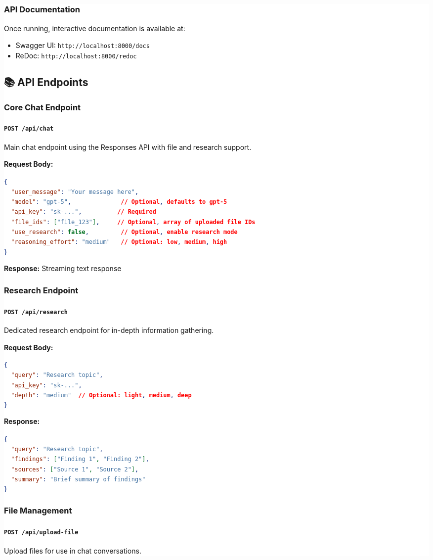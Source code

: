 ### API Documentation
Once running, interactive documentation is available at:
- Swagger UI: `http://localhost:8000/docs`
- ReDoc: `http://localhost:8000/redoc`

## 📚 API Endpoints

### Core Chat Endpoint

#### `POST /api/chat`
Main chat endpoint using the Responses API with file and research support.

**Request Body:**
```json
{
  "user_message": "Your message here",
  "model": "gpt-5",              // Optional, defaults to gpt-5
  "api_key": "sk-...",          // Required
  "file_ids": ["file_123"],     // Optional, array of uploaded file IDs
  "use_research": false,         // Optional, enable research mode
  "reasoning_effort": "medium"   // Optional: low, medium, high
}
```

**Response:** Streaming text response

### Research Endpoint

#### `POST /api/research`
Dedicated research endpoint for in-depth information gathering.

**Request Body:**
```json
{
  "query": "Research topic",
  "api_key": "sk-...",
  "depth": "medium"  // Optional: light, medium, deep
}
```

**Response:**
```json
{
  "query": "Research topic",
  "findings": ["Finding 1", "Finding 2"],
  "sources": ["Source 1", "Source 2"],
  "summary": "Brief summary of findings"
}
```

### File Management

#### `POST /api/upload-file`
Upload files for use in chat conversations.
